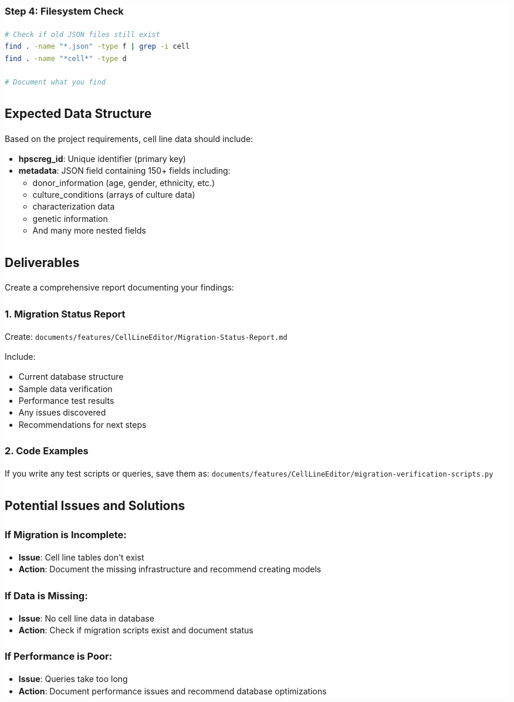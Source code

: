 ### Step 4: Filesystem Check
```bash
# Check if old JSON files still exist
find . -name "*.json" -type f | grep -i cell
find . -name "*cell*" -type d

# Document what you find
```

## Expected Data Structure

Based on the project requirements, cell line data should include:
- **hpscreg_id**: Unique identifier (primary key)
- **metadata**: JSON field containing 150+ fields including:
  - donor_information (age, gender, ethnicity, etc.)
  - culture_conditions (arrays of culture data)
  - characterization data
  - genetic information
  - And many more nested fields

## Deliverables

Create a comprehensive report documenting your findings:

### 1. Migration Status Report
Create: `documents/features/CellLineEditor/Migration-Status-Report.md`

Include:
- Current database structure
- Sample data verification
- Performance test results
- Any issues discovered
- Recommendations for next steps

### 2. Code Examples
If you write any test scripts or queries, save them as:
`documents/features/CellLineEditor/migration-verification-scripts.py`

## Potential Issues and Solutions

### If Migration is Incomplete:
- **Issue**: Cell line tables don't exist
- **Action**: Document the missing infrastructure and recommend creating models

### If Data is Missing:
- **Issue**: No cell line data in database
- **Action**: Check if migration scripts exist and document status

### If Performance is Poor:
- **Issue**: Queries take too long
- **Action**: Document performance issues and recommend database optimizations
